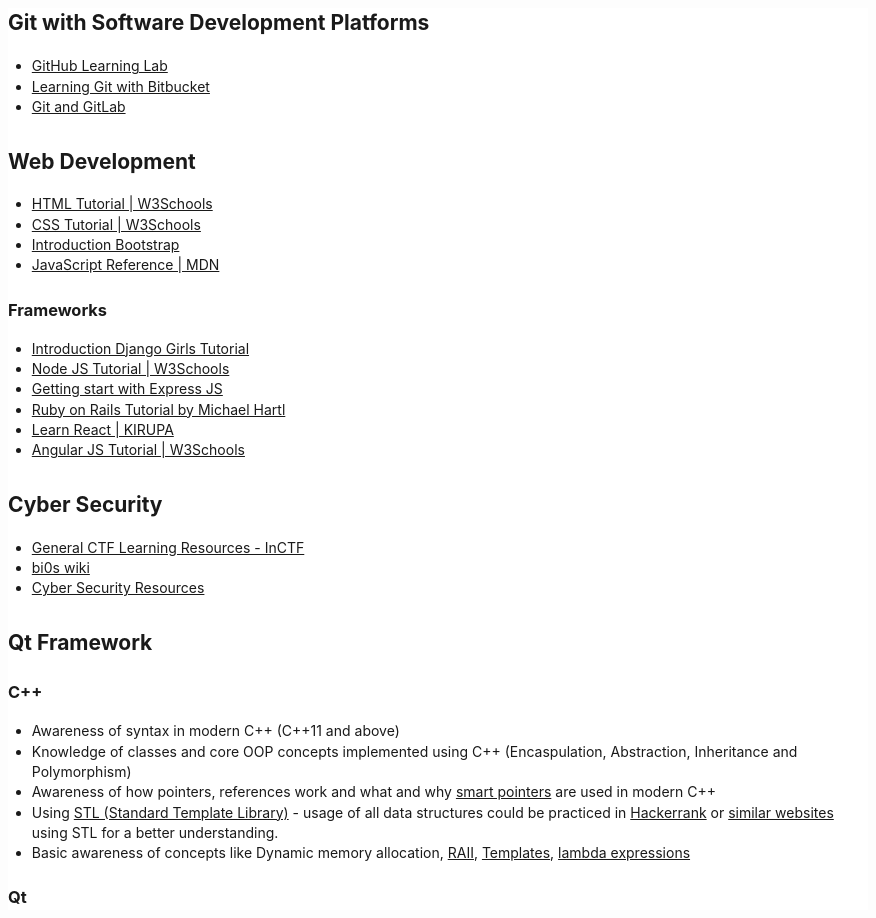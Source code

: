
## Git with Software Development Platforms

- [GitHub Learning Lab](https://lab.github.com/)
- [Learning Git with Bitbucket](https://www.atlassian.com/git/tutorials/learn-git-with-bitbucket-cloud)
- [Git and GitLab](https://docs.gitlab.com/ee/topics/git/)


## Web Development

- [HTML Tutorial | W3Schools](https://www.w3schools.com/html/default.asp)
- [CSS Tutorial | W3Schools](https://www.w3schools.com/css/default.asp)
- [Introduction Bootstrap](https://getbootstrap.com/docs/4.3/getting-started/introduction/)
- [JavaScript Reference | MDN](https://developer.mozilla.org/en-US/docs/Web/JavaScript/Reference)

### Frameworks

- [Introduction Django Girls Tutorial](https://tutorial.djangogirls.org/en/)
- [Node JS Tutorial | W3Schools](https://www.w3schools.com/nodejs/)
- [Getting start with Express JS](https://expressjs.com/en/starter/installing.html)
- [Ruby on Rails Tutorial by Michael Hartl](https://www.railstutorial.org/book)
- [Learn React | KIRUPA](https://www.kirupa.com/react/)
- [Angular JS Tutorial | W3Schools](https://www.w3schools.com/angular/default.asp)


## Cyber Security

- [General CTF Learning Resources - InCTF](https://resources.bi0s.in)
- [bi0s wiki](https://wiki.bi0s.in)
- [Cyber Security Resources](https://github.com/NAVHITS/cyber-security-resources)


## Qt Framework

### C++
- Awareness of syntax in modern C++ (C++11 and above)
- Knowledge of classes and core OOP concepts implemented using C++ (Encaspulation, Abstraction, Inheritance and Polymorphism)
- Awareness of how pointers, references work and what and why [smart pointers](https://en.cppreference.com/book/intro/smart_pointers) are used in modern C++
- Using [STL (Standard Template Library)](https://www.geeksforgeeks.org/the-c-standard-template-library-stl/) - usage of all data structures could be practiced in [Hackerrank](https://www.hackerrank.com/domains/cpp?filters%5Bsubdomains%5D%5B%5D=stl) or [similar websites](https://www.geeksforgeeks.org/the-c-standard-template-library-stl/) using STL for a better understanding. 
- Basic awareness of concepts like Dynamic memory allocation, [RAII](https://en.cppreference.com/w/cpp/language/raii), [Templates](http://www.cplusplus.com/doc/oldtutorial/templates/), [lambda expressions](https://www.geeksforgeeks.org/lambda-expression-in-c/)

### Qt 
